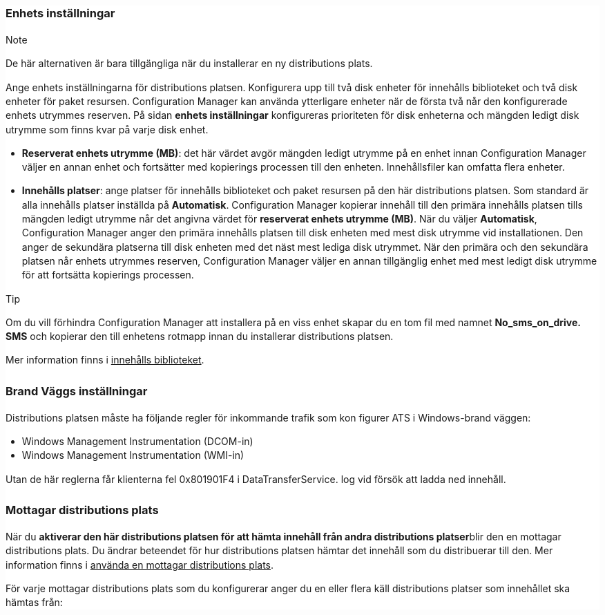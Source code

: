 ### <a name="drive-settings"></a><a name="bkmk_config-drive"></a>Enhets inställningar  

> [!NOTE]  
> De här alternativen är bara tillgängliga när du installerar en ny distributions plats.  

Ange enhets inställningarna för distributions platsen. Konfigurera upp till två disk enheter för innehålls biblioteket och två disk enheter för paket resursen. Configuration Manager kan använda ytterligare enheter när de första två når den konfigurerade enhets utrymmes reserven. På sidan **enhets inställningar** konfigureras prioriteten för disk enheterna och mängden ledigt disk utrymme som finns kvar på varje disk enhet.  

- **Reserverat enhets utrymme (MB)**: det här värdet avgör mängden ledigt utrymme på en enhet innan Configuration Manager väljer en annan enhet och fortsätter med kopierings processen till den enheten. Innehållsfiler kan omfatta flera enheter.  

- **Innehålls platser**: ange platser för innehålls biblioteket och paket resursen på den här distributions platsen. Som standard är alla innehålls platser inställda på **Automatisk**. Configuration Manager kopierar innehåll till den primära innehålls platsen tills mängden ledigt utrymme når det angivna värdet för **reserverat enhets utrymme (MB)**. När du väljer **Automatisk**, Configuration Manager anger den primära innehålls platsen till disk enheten med mest disk utrymme vid installationen. Den anger de sekundära platserna till disk enheten med det näst mest lediga disk utrymmet. När den primära och den sekundära platsen når enhets utrymmes reserven, Configuration Manager väljer en annan tillgänglig enhet med mest ledigt disk utrymme för att fortsätta kopierings processen.  

> [!Tip]  
> Om du vill förhindra Configuration Manager att installera på en viss enhet skapar du en tom fil med namnet **No_sms_on_drive. SMS** och kopierar den till enhetens rotmapp innan du installerar distributions platsen.  

Mer information finns i [innehålls biblioteket](../../../plan-design/hierarchy/the-content-library.md).

### <a name="firewall-settings"></a><a name="bkmk_firewall"></a>Brand Väggs inställningar

Distributions platsen måste ha följande regler för inkommande trafik som kon figurer ATS i Windows-brand väggen:

- Windows Management Instrumentation (DCOM-in)
- Windows Management Instrumentation (WMI-in)

Utan de här reglerna får klienterna fel 0x801901F4 i DataTransferService. log vid försök att ladda ned innehåll.

### <a name="pull-distribution-point"></a><a name="bkmk_config-pull"></a>Mottagar distributions plats  

När du **aktiverar den här distributions platsen för att hämta innehåll från andra distributions platser**blir den en mottagar distributions plats. Du ändrar beteendet för hur distributions platsen hämtar det innehåll som du distribuerar till den. Mer information finns i [använda en mottagar distributions plats](../../../plan-design/hierarchy/use-a-pull-distribution-point.md).

För varje mottagar distributions plats som du konfigurerar anger du en eller flera käll distributions platser som innehållet ska hämtas från:  
